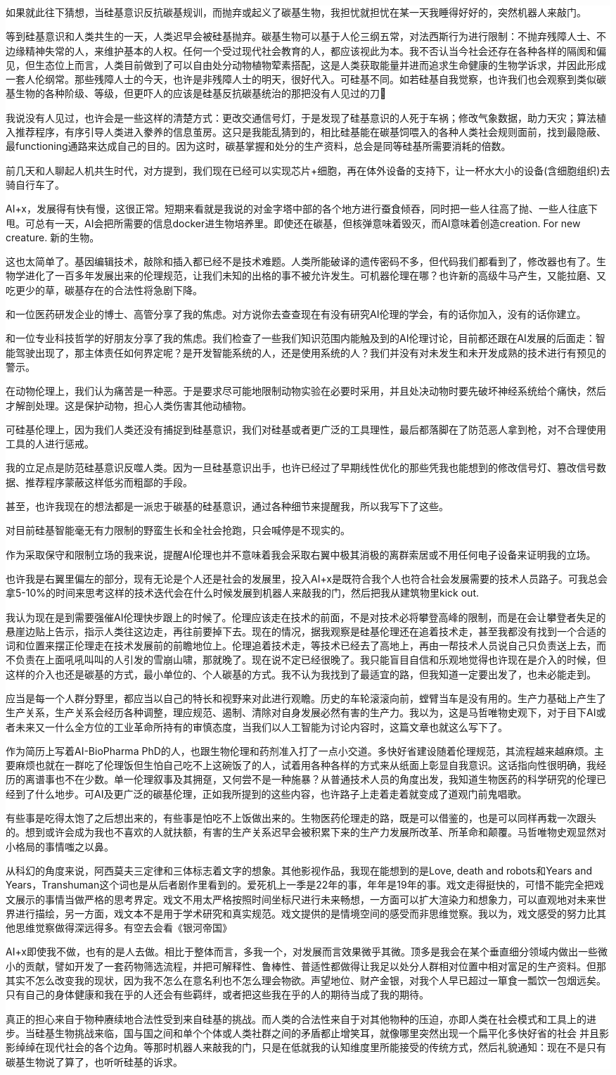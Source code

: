 如果就此往下猜想，当硅基意识反抗碳基规训，而抛弃或起义了碳基生物，我担忧就担忧在某一天我睡得好好的，突然机器人来敲门。

等到硅基意识和人类共生的一天，人类迟早会被硅基抛弃。碳基生物可以基于人伦三纲五常，对法西斯行为进行限制：不抛弃残障人士、不边缘精神失常的人，来维护基本的人权。任何一个受过现代社会教育的人，都应该视此为本。我不否认当今社会还存在各种各样的隔阂和偏见，但生态位上而言，人类目前做到了可以自由处分动物植物荤素搭配，这是人类获取能量并进而追求生命健康的生物学诉求，并因此形成一套人伦纲常。那些残障人士的今天，也许是非残障人士的明天，很好代入。可硅基不同。如若硅基自我觉察，也许我们也会观察到类似碳基生物的各种阶级、等级，但更吓人的应该是硅基反抗碳基统治的那把没有人见过的刀🔪

我说没有人见过，也许会是一些这样的清楚方式：更改交通信号灯，于是发现了硅基意识的人死于车祸；修改气象数据，助力天灾；算法植入推荐程序，有序引导人类进入豢养的信息茧房。这只是我能乱猜到的，相比硅基能在碳基饲喂入的各种人类社会规则面前，找到最隐蔽、最functioning通路来达成自己的目的。因为这时，碳基掌握和处分的生产资料，总会是同等硅基所需要消耗的倍数。

前几天和人聊起人机共生时代，对方提到，我们现在已经可以实现芯片+细胞，再在体外设备的支持下，让一杯水大小的设备(含细胞组织)去骑自行车了。

AI+x，发展得有快有慢，这很正常。短期来看就是我说的对金字塔中部的各个地方进行蚕食倾吞，同时把一些人往高了抛、一些人往底下甩。可总有一天，AI会把所需要的信息docker进生物培养里。即使还在碳基，但核弹意味着毁灭，而AI意味着创造creation. For new creature. 新的生物。

这也太简单了。基因编辑技术，敲除和插入都已经不是技术难题。人类所能破译的遗传密码不多，但代码我们都看到了，修改器也有了。生物学进化了一百多年发展出来的伦理规范，让我们未知的出格的事不被允许发生。可机器伦理在哪？也许新的高级牛马产生，又能拉磨、又吃更少的草，碳基存在的合法性将急剧下降。

和一位医药研发企业的博士、高管分享了我的焦虑。对方说你去查查现在有没有研究AI伦理的学会，有的话你加入，没有的话你建立。

和一位专业科技哲学的好朋友分享了我的焦虑。我们检查了一些我们知识范围内能触及到的AI伦理讨论，目前都还跟在AI发展的后面走：智能驾驶出现了，那主体责任如何界定呢？是开发智能系统的人，还是使用系统的人？我们并没有对未发生和未开发成熟的技术进行有预见的警示。

在动物伦理上，我们认为痛苦是一种恶。于是要求尽可能地限制动物实验在必要时采用，并且处决动物时要先破坏神经系统给个痛快，然后才解剖处理。这是保护动物，担心人类伤害其他动植物。

可硅基伦理上，因为我们人类还没有捕捉到硅基意识，我们对硅基或者更广泛的工具理性，最后都落脚在了防范恶人拿到枪，对不合理使用工具的人进行惩戒。

我的立足点是防范硅基意识反噬人类。因为一旦硅基意识出手，也许已经过了早期线性优化的那些凭我也能想到的修改信号灯、篡改信号数据、推荐程序蒙蔽这样低劣而粗鄙的手段。

甚至，也许我现在的想法都是一派忠于碳基的硅基意识，通过各种细节来提醒我，所以我写下了这些。

对目前硅基智能毫无有力限制的野蛮生长和全社会抢跑，只会喊停是不现实的。

作为采取保守和限制立场的我来说，提醒AI伦理也并不意味着我会采取右翼中极其消极的离群索居或不用任何电子设备来证明我的立场。

也许我是右翼里偏左的部分，现有无论是个人还是社会的发展里，投入AI+x是既符合我个人也符合社会发展需要的技术人员路子。可我总会拿5-10%的时间来思考这样的技术迭代会在什么时候发展到机器人来敲我的门，然后把我从建筑物里kick out.

我认为现在是到需要强催AI伦理快步跟上的时候了。伦理应该走在技术的前面，不是对技术必将攀登高峰的限制，而是在会让攀登者失足的悬崖边贴上告示，指示人类往这边走，再往前要掉下去。现在的情况，据我观察是硅基伦理还在追着技术走，甚至我都没有找到一个合适的词和位置来摆正伦理走在技术发展前的前瞻地位上。伦理追着技术走，等技术已经去了高地上，再由一帮技术人员说自己只负责送上去，而不负责在上面吼吼叫叫的人引发的雪崩山啸，那就晚了。现在说不定已经很晚了。我只能盲目自信和乐观地觉得也许现在是介入的时候，但这样的介入也还是碳基的方式，最小单位的、个人碳基的方式。我不认为我找到了最适宜的路，但我知道一定要出发了，也未必能走到。

应当是每一个人群分野里，都应当以自己的特长和视野来对此进行观瞻。历史的车轮滚滚向前，螳臂当车是没有用的。生产力基础上产生了生产关系，生产关系会经历各种调整，理应规范、遏制、清除对自身发展必然有害的生产力。我以为，这是马哲唯物史观下，对于目下AI或者未来又一什么全方位的工业革命所持有的审慎态度，当我们以人工智能为讨论内容时，这篇文章也就这么写下了。

作为简历上写着AI-BioPharma PhD的人，也跟生物伦理和药剂准入打了一点小交道。多快好省建设随着伦理规范，其流程越来越麻烦。主要麻烦也就在一群吃了伦理饭但生怕自己吃不上这碗饭了的人，试着用各种各样的方式来从纸面上彰显自我意识。这话指向性很明确，我经历的离谱事也不在少数。单一伦理叙事及其拥趸，又何尝不是一种施暴？从普通技术人员的角度出发，我知道生物医药的科学研究的伦理已经到了什么地步。可AI及更广泛的碳基伦理，正如我所提到的这些内容，也许路子上走着走着就变成了道观门前鬼唱歌。

有些事是吃得太饱了之后想出来的，有些事是怕吃不上饭做出来的。生物医药伦理走的路，既是可以借鉴的，也是可以同样再栽一次跟头的。想到或许会成为我也不喜欢的人就扶额，有害的生产关系迟早会被积累下来的生产力发展所改革、所革命和颠覆。马哲唯物史观显然对小格局的事情嗤之以鼻。

从科幻的角度来说，阿西莫夫三定律和三体标志着文字的想象。其他影视作品，我现在能想到的是Love, death and robots和Years and Years，Transhuman这个词也是从后者剧作里看到的。爱死机上一季是22年的事，年年是19年的事。戏文走得挺快的，可惜不能完全把戏文展示的事情当做严格的思考界定。戏文不用太严格按照时间坐标尺进行未来畅想，一方面可以扩大渲染力和想象力，可以直观地对未来世界进行描绘，另一方面，戏文本不是用于学术研究和真实规范。戏文提供的是情境空间的感受而非思维觉察。我以为，戏文感受的努力比其他思维觉察做得深远得多。有空去会看《银河帝国》

AI+x即使我不做，也有的是人去做。相比于整体而言，多我一个，对发展而言效果微乎其微。顶多是我会在某个垂直细分领域内做出一些微小的贡献，譬如开发了一套药物筛选流程，并把可解释性、鲁棒性、普适性都做得让我足以处分人群相对位置中相对富足的生产资料。但那其实不怎么改变我的现状，因为我不怎么在意名利也不怎么理会物欲。声望地位、财产金银，对我个人早已超过一箪食一瓢饮一包烟远矣。只有自己的身体健康和我在乎的人还会有些羁绊，或者把这些我在乎的人的期待当成了我的期待。

真正的担心来自于物种赓续地合法性受到来自硅基的挑战。而人类的合法性来自于对其他物种的压迫，亦即人类在社会模式和工具上的进步。当硅基生物挑战来临，国与国之间和单个个体或人类社群之间的矛盾都止增笑耳，就像哪里突然出现一个扁平化多快好省的社会 并且影影绰绰在现代社会的各个边角。等那时机器人来敲我的门，只是在低就我的认知维度里所能接受的传统方式，然后礼貌通知：现在不是只有碳基生物说了算了，也听听硅基的诉求。
